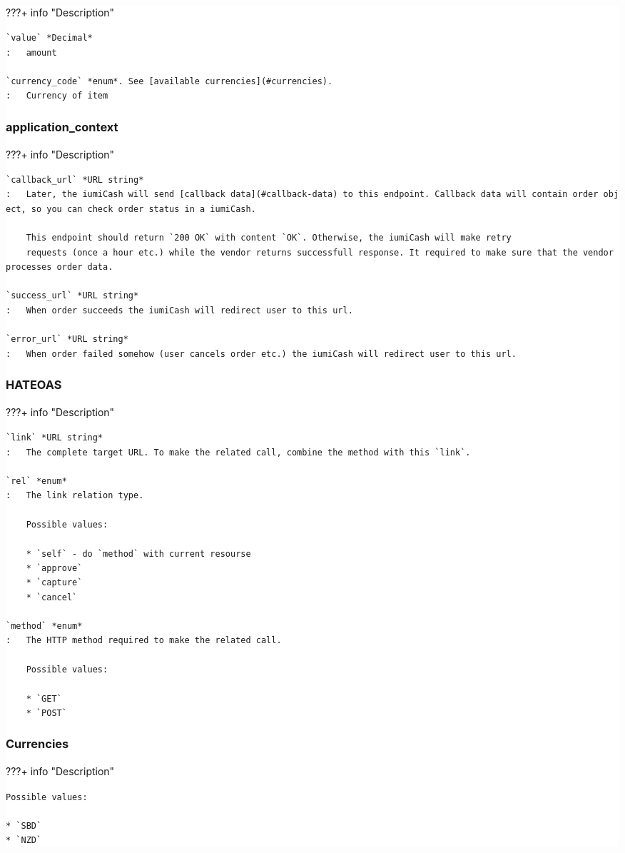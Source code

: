 ???+ info "Description"

    `value` *Decimal*
    :   amount
    
    `currency_code` *enum*. See [available currencies](#currencies).
    :   Currency of item


### application_context

???+ info "Description"

    `callback_url` *URL string*
    :   Later, the iumiCash will send [callback data](#callback-data) to this endpoint. Callback data will contain order object, so you can check order status in a iumiCash.
    
        This endpoint should return `200 OK` with content `OK`. Otherwise, the iumiCash will make retry
        requests (once a hour etc.) while the vendor returns successfull response. It required to make sure that the vendor processes order data.
    
    `success_url` *URL string*
    :   When order succeeds the iumiCash will redirect user to this url.
    
    `error_url` *URL string*
    :   When order failed somehow (user cancels order etc.) the iumiCash will redirect user to this url.


### HATEOAS

???+ info "Description"

    `link` *URL string*
    :   The complete target URL. To make the related call, combine the method with this `link`.
    
    `rel` *enum*
    :   The link relation type.
        
        Possible values:
       
        * `self` - do `method` with current resourse
        * `approve`
        * `capture`
        * `cancel`

    `method` *enum*
    :   The HTTP method required to make the related call. 
        
        Possible values:
        
        * `GET`
        * `POST`


### Currencies

???+ info "Description"

    Possible values:

    * `SBD`
    * `NZD`

[idempotency]: /idempotency/
[client secret]: /authentication/vendor_registration/
